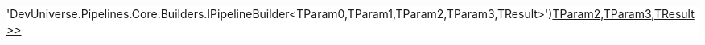 'DevUniverse.Pipelines.Core.Builders.IPipelineBuilder&lt;TParam0,TParam1,TParam2,TParam3,TResult&gt;')[TParam2](IPipelineBuilder.TParam0.TParam1.TParam2.TParam3.TResult..md#DevUniverse.Pipelines.Core.Builders.IPipelineBuilder.TParam0.TParam1.TParam2.TParam3.TResult..TParam2 'DevUniverse.Pipelines.Core.Builders.IPipelineBuilder&lt;TParam0,TParam1,TParam2,TParam3,TResult&gt;.TParam2')[,](IPipelineBuilder.TParam0.TParam1.TParam2.TParam3.TResult..md 'DevUniverse.Pipelines.Core.Builders.IPipelineBuilder&lt;TParam0,TParam1,TParam2,TParam3,TResult&gt;')[TParam3](IPipelineBuilder.TParam0.TParam1.TParam2.TParam3.TResult..md#DevUniverse.Pipelines.Core.Builders.IPipelineBuilder.TParam0.TParam1.TParam2.TParam3.TResult..TParam3 'DevUniverse.Pipelines.Core.Builders.IPipelineBuilder&lt;TParam0,TParam1,TParam2,TParam3,TResult&gt;.TParam3')[,](IPipelineBuilder.TParam0.TParam1.TParam2.TParam3.TResult..md 'DevUniverse.Pipelines.Core.Builders.IPipelineBuilder&lt;TParam0,TParam1,TParam2,TParam3,TResult&gt;')[TResult](IPipelineBuilder.TParam0.TParam1.TParam2.TParam3.TResult..md#DevUniverse.Pipelines.Core.Builders.IPipelineBuilder.TParam0.TParam1.TParam2.TParam3.TResult..TResult 'DevUniverse.Pipelines.Core.Builders.IPipelineBuilder&lt;TParam0,TParam1,TParam2,TParam3,TResult&gt;.TResult')[&gt;](IPipelineBuilder.TParam0.TParam1.TParam2.TParam3.TResult..md 'DevUniverse.Pipelines.Core.Builders.IPipelineBuilder&lt;TParam0,TParam1,TParam2,TParam3,TResult&gt;')[&gt;](IPipelineBuilderConditionInterfaceWithServiceProvider.TDelegate.TCondition.TResult..md 'DevUniverse.Pipelines.Core.Builders.Shared.Condition.ConditionInterface.IPipelineBuilderConditionInterfaceWithServiceProvider&lt;TDelegate,TCondition,TResult&gt;')  
